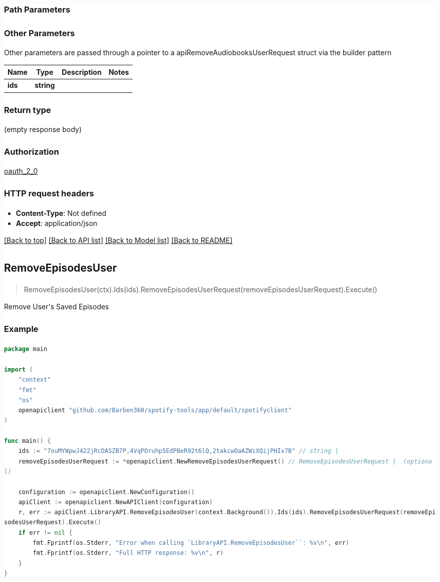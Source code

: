 ### Path Parameters



### Other Parameters

Other parameters are passed through a pointer to a apiRemoveAudiobooksUserRequest struct via the builder pattern


Name | Type | Description  | Notes
------------- | ------------- | ------------- | -------------
 **ids** | **string** |  | 

### Return type

 (empty response body)

### Authorization

[oauth_2_0](../README.md#oauth_2_0)

### HTTP request headers

- **Content-Type**: Not defined
- **Accept**: application/json

[[Back to top]](#) [[Back to API list]](../README.md#documentation-for-api-endpoints)
[[Back to Model list]](../README.md#documentation-for-models)
[[Back to README]](../README.md)


## RemoveEpisodesUser

> RemoveEpisodesUser(ctx).Ids(ids).RemoveEpisodesUserRequest(removeEpisodesUserRequest).Execute()

Remove User's Saved Episodes 



### Example

```go
package main

import (
	"context"
	"fmt"
	"os"
	openapiclient "github.com/Barben360/spotify-tools/app/default/spotifyclient"
)

func main() {
	ids := "7ouMYWpwJ422jRcDASZB7P,4VqPOruhp5EdPBeR92t6lQ,2takcwOaAZWiXQijPHIx7B" // string | 
	removeEpisodesUserRequest := *openapiclient.NewRemoveEpisodesUserRequest() // RemoveEpisodesUserRequest |  (optional)

	configuration := openapiclient.NewConfiguration()
	apiClient := openapiclient.NewAPIClient(configuration)
	r, err := apiClient.LibraryAPI.RemoveEpisodesUser(context.Background()).Ids(ids).RemoveEpisodesUserRequest(removeEpisodesUserRequest).Execute()
	if err != nil {
		fmt.Fprintf(os.Stderr, "Error when calling `LibraryAPI.RemoveEpisodesUser``: %v\n", err)
		fmt.Fprintf(os.Stderr, "Full HTTP response: %v\n", r)
	}
}
```
